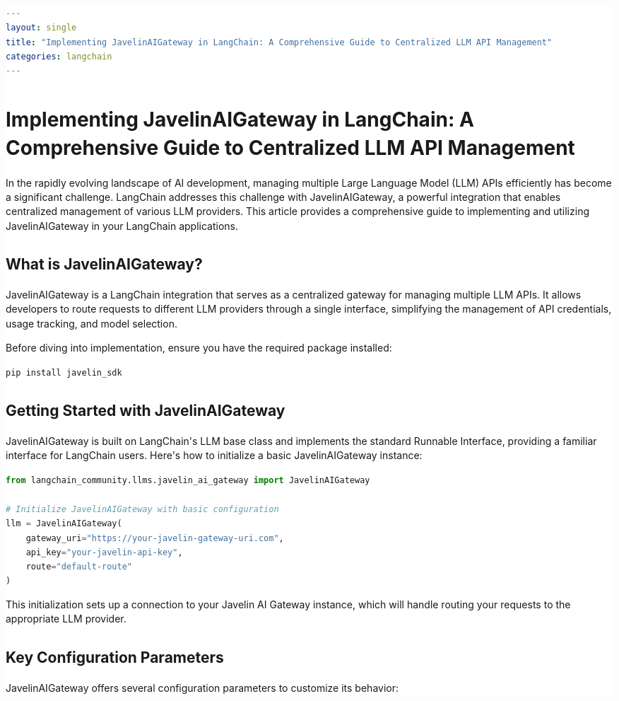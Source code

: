 ```yaml
---
layout: single
title: "Implementing JavelinAIGateway in LangChain: A Comprehensive Guide to Centralized LLM API Management"
categories: langchain
---
```

# Implementing JavelinAIGateway in LangChain: A Comprehensive Guide to Centralized LLM API Management

In the rapidly evolving landscape of AI development, managing multiple Large Language Model (LLM) APIs efficiently has become a significant challenge. LangChain addresses this challenge with JavelinAIGateway, a powerful integration that enables centralized management of various LLM providers. This article provides a comprehensive guide to implementing and utilizing JavelinAIGateway in your LangChain applications.

## What is JavelinAIGateway?

JavelinAIGateway is a LangChain integration that serves as a centralized gateway for managing multiple LLM APIs. It allows developers to route requests to different LLM providers through a single interface, simplifying the management of API credentials, usage tracking, and model selection.

Before diving into implementation, ensure you have the required package installed:

```bash
pip install javelin_sdk
```

## Getting Started with JavelinAIGateway

JavelinAIGateway is built on LangChain's LLM base class and implements the standard Runnable Interface, providing a familiar interface for LangChain users. Here's how to initialize a basic JavelinAIGateway instance:

```python
from langchain_community.llms.javelin_ai_gateway import JavelinAIGateway

# Initialize JavelinAIGateway with basic configuration
llm = JavelinAIGateway(
    gateway_uri="https://your-javelin-gateway-uri.com",
    api_key="your-javelin-api-key",
    route="default-route"
)
```

This initialization sets up a connection to your Javelin AI Gateway instance, which will handle routing your requests to the appropriate LLM provider.

## Key Configuration Parameters

JavelinAIGateway offers several configuration parameters to customize its behavior:
